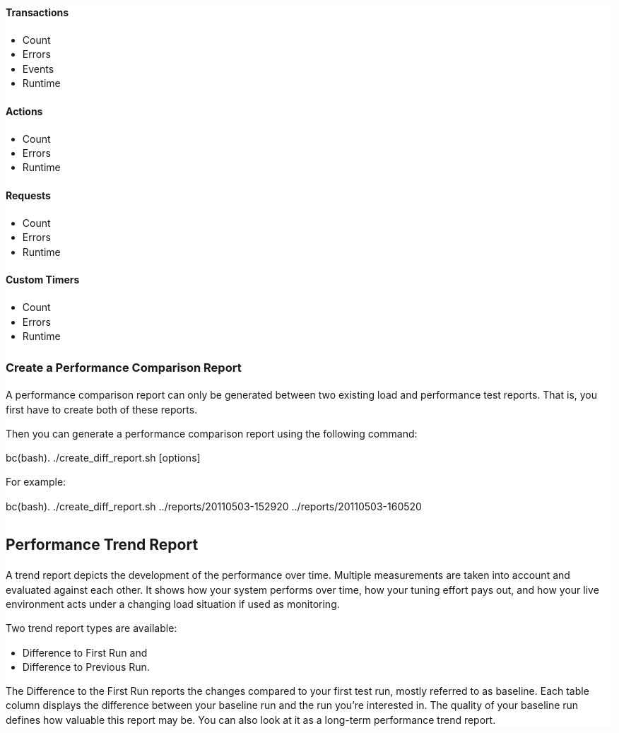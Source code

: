 #### Transactions

-   Count
-   Errors
-   Events
-   Runtime

#### Actions

-   Count
-   Errors
-   Runtime

#### Requests

-   Count
-   Errors
-   Runtime

#### Custom Timers

-   Count
-   Errors
-   Runtime

### Create a Performance Comparison Report

A performance comparison report can only be generated between two
existing load and performance test reports. That is, you first have to
create both of these reports.

Then you can generate a performance comparison report using the
following command:

bc(bash). ./create\_diff\_report.sh <reportDir1> <reportDir2>
\[options\]

For example:

bc(bash). ./create\_diff\_report.sh ../reports/20110503-152920
../reports/20110503-160520

Performance Trend Report
------------------------

A trend report depicts the development of the performance over time.
Multiple measurements are taken into account and evaluated against each
other. It shows how your system performs over time, how your tuning
effort pays out, and how your live environment acts under a changing
load situation if used as monitoring.

Two trend report types are available:

-   Difference to First Run and
-   Difference to Previous Run.

The Difference to the First Run reports the changes compared to your
first test run, mostly referred to as baseline. Each table column
displays the difference between your baseline run and the run you’re
interested in. The quality of your baseline run defines how valuable
this report may be. You can also look at it as a long-term performance
trend report.
